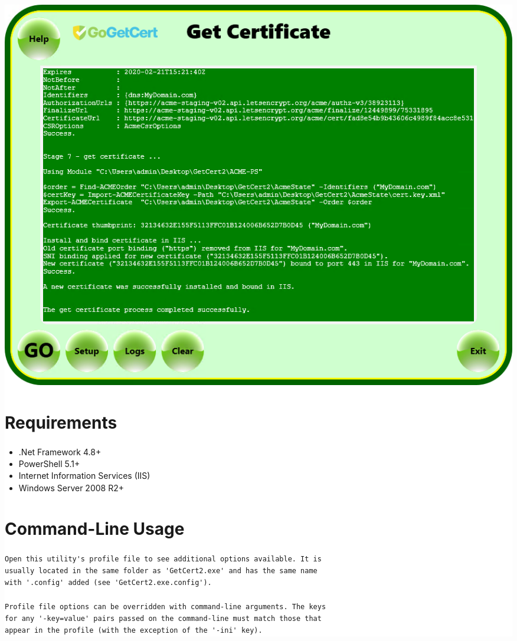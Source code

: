 ![Process Finished    ](https://raw.githubusercontent.com/GeorgeSchiro/GetCert2/master/Project/Screenshots/Shot7.PNG)


Requirements
============


-   .Net Framework 4.8+
-   PowerShell 5.1+
-   Internet Information Services (IIS)
-   Windows Server 2008 R2+


Command-Line Usage
==================


    Open this utility's profile file to see additional options available. It is 
    usually located in the same folder as 'GetCert2.exe' and has the same name 
    with '.config' added (see 'GetCert2.exe.config').

    Profile file options can be overridden with command-line arguments. The keys 
    for any '-key=value' pairs passed on the command-line must match those that 
    appear in the profile (with the exception of the '-ini' key).
